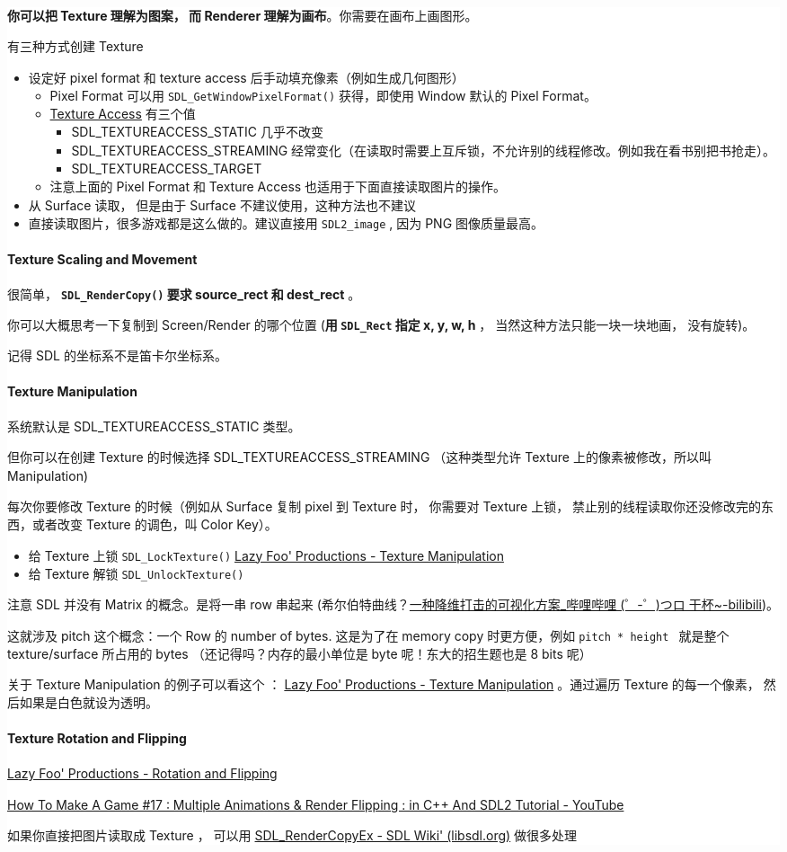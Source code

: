 **你可以把 Texture 理解为图案， 而 Renderer 理解为画布**。你需要在画布上画图形。

有三种方式创建 Texture 

- 设定好 pixel format 和 texture access 后手动填充像素（例如生成几何图形）
	- Pixel Format 可以用 `SDL_GetWindowPixelFormat()` 获得，即使用 Window 默认的 Pixel Format。
	- [Texture Access](https://wiki.libsdl.org/SDL_TextureAccess)  有三个值 
		- SDL_TEXTUREACCESS_STATIC 几乎不改变
		- SDL_TEXTUREACCESS_STREAMING 经常变化（在读取时需要上互斥锁，不允许别的线程修改。例如我在看书别把书抢走）。
		- SDL_TEXTUREACCESS_TARGET 
	- 注意上面的 Pixel Format 和 Texture Access 也适用于下面直接读取图片的操作。
- 从 Surface 读取， 但是由于 Surface 不建议使用，这种方法也不建议
- 直接读取图片，很多游戏都是这么做的。建议直接用 `SDL2_image` , 因为 PNG 图像质量最高。



#### Texture Scaling and Movement 

很简单，  **`SDL_RenderCopy()`  要求 source_rect 和 dest_rect** 。 

你可以大概思考一下复制到 Screen/Render 的哪个位置 (**用 `SDL_Rect` 指定 x, y, w, h** ， 当然这种方法只能一块一块地画， 没有旋转)。

记得 SDL 的坐标系不是笛卡尔坐标系。



#### Texture Manipulation

系统默认是 SDL_TEXTUREACCESS_STATIC 类型。

但你可以在创建 Texture 的时候选择 SDL_TEXTUREACCESS_STREAMING （这种类型允许 Texture 上的像素被修改，所以叫 Manipulation) 

每次你要修改 Texture 的时候（例如从 Surface 复制 pixel 到 Texture 时， 你需要对 Texture 上锁， 禁止别的线程读取你还没修改完的东西，或者改变 Texture 的调色，叫 Color Key）。

- 给 Texture 上锁 `SDL_LockTexture()`  [Lazy Foo' Productions - Texture Manipulation](https://lazyfoo.net/tutorials/SDL/40_texture_manipulation/index.php)
- 给 Texture 解锁  `SDL_UnlockTexture()` 

注意 SDL 并没有 Matrix 的概念。是将一串 row 串起来 (希尔伯特曲线？[一种降维打击的可视化方案_哔哩哔哩 (゜-゜)つロ 干杯~-bilibili](https://www.bilibili.com/video/av289538969/))。

这就涉及 pitch 这个概念：一个 Row 的 number of bytes. 这是为了在 memory copy 时更方便，例如 `pitch * height ` 就是整个 texture/surface 所占用的 bytes （还记得吗？内存的最小单位是 byte 呢！东大的招生题也是 8 bits 呢）

 关于 Texture Manipulation 的例子可以看这个 ： [Lazy Foo' Productions - Texture Manipulation](https://lazyfoo.net/tutorials/SDL/40_texture_manipulation/index.php) 。通过遍历 Texture 的每一个像素， 然后如果是白色就设为透明。



#### Texture Rotation and Flipping 

[Lazy Foo' Productions - Rotation and Flipping](https://lazyfoo.net/tutorials/SDL/15_rotation_and_flipping/index.php)

[How To Make A Game #17 : Multiple Animations & Render Flipping : in C++ And SDL2 Tutorial - YouTube](https://www.youtube.com/watch?v=xhof7x7FOq0)

如果你直接把图片读取成 Texture ， 可以用 [SDL_RenderCopyEx - SDL Wiki' (libsdl.org)](https://wiki.libsdl.org/SDL_RenderCopyEx) 做很多处理
